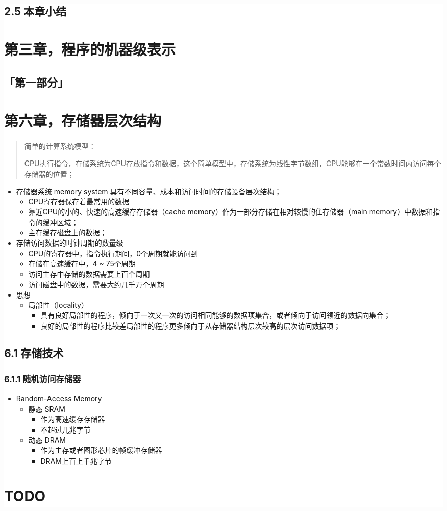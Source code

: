 

## 2.5 本章小结

###### 

# 第三章，程序的机器级表示

## 「第一部分」





# 第六章，存储器层次结构

> 简单的计算系统模型：
>
> CPU执行指令，存储系统为CPU存放指令和数据，这个简单模型中，存储系统为线性字节数组，CPU能够在一个常数时间内访问每个存储器的位置；

* 存储器系统 memory system 具有不同容量、成本和访问时间的存储设备层次结构；
  * CPU寄存器保存着最常用的数据
  * 靠近CPU的小的、快速的高速缓存存储器（cache memory）作为一部分存储在相对较慢的住存储器（main memory）中数据和指令的缓冲区域；
  * 主存缓存磁盘上的数据；
* 存储访问数据的时钟周期的数量级
  * CPU的寄存器中，指令执行期间，0个周期就能访问到
  * 存储在高速缓存中，4 ~ 75个周期
  * 访问主存中存储的数据需要上百个周期
  * 访问磁盘中的数据，需要大约几千万个周期
* 思想
  * 局部性（locality）
    * 具有良好局部性的程序，倾向于一次又一次的访问相同能够的数据项集合，或者倾向于访问领近的数据向集合；
    * 良好的局部性的程序比较差局部性的程序更多倾向于从存储器结构层次较高的层次访问数据项；



## 6.1 存储技术



### 6.1.1 随机访问存储器

* Random-Access Memory
  * 静态 SRAM
    * 作为高速缓存存储器
    * 不超过几兆字节
  * 动态 DRAM
    * 作为主存或者图形芯片的帧缓冲存储器
    * DRAM上百上千兆字节

# TODO
